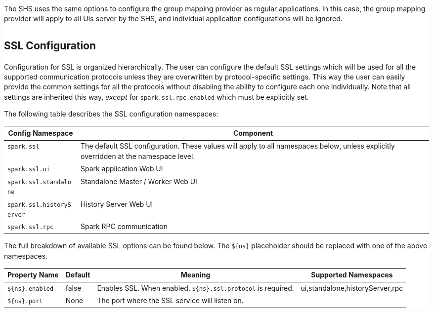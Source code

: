 The SHS uses the same options to configure the group mapping provider as regular applications.
In this case, the group mapping provider will apply to all UIs server by the SHS, and individual
application configurations will be ignored.

## SSL Configuration

Configuration for SSL is organized hierarchically. The user can configure the default SSL settings
which will be used for all the supported communication protocols unless they are overwritten by
protocol-specific settings. This way the user can easily provide the common settings for all the
protocols without disabling the ability to configure each one individually. Note that all settings 
are inherited this way, *except* for `spark.ssl.rpc.enabled` which must be explicitly set.

The following table describes the SSL configuration namespaces:

<table>
  <thead>
  <tr>
    <th>Config Namespace</th>
    <th>Component</th>
  </tr>
  </thead>
  <tr>
    <td><code>spark.ssl</code></td>
    <td>
      The default SSL configuration. These values will apply to all namespaces below, unless
      explicitly overridden at the namespace level.
    </td>
  </tr>
  <tr>
    <td><code>spark.ssl.ui</code></td>
    <td>Spark application Web UI</td>
  </tr>
  <tr>
    <td><code>spark.ssl.standalone</code></td>
    <td>Standalone Master / Worker Web UI</td>
  </tr>
  <tr>
    <td><code>spark.ssl.historyServer</code></td>
    <td>History Server Web UI</td>
  </tr>
  <tr>
    <td><code>spark.ssl.rpc</code></td>
    <td>Spark RPC communication</td>
  </tr>
</table>

The full breakdown of available SSL options can be found below. The `${ns}` placeholder should be
replaced with one of the above namespaces.

<table>
<thead><tr><th>Property Name</th><th>Default</th><th>Meaning</th><th>Supported Namespaces</th></tr></thead>
  <tr>
    <td><code>${ns}.enabled</code></td>
    <td>false</td>
    <td>Enables SSL. When enabled, <code>${ns}.ssl.protocol</code> is required.</td>
    <td>ui,standalone,historyServer,rpc</td>
  </tr>
  <tr>
    <td><code>${ns}.port</code></td>
    <td>None</td>
    <td>
      The port where the SSL service will listen on.
